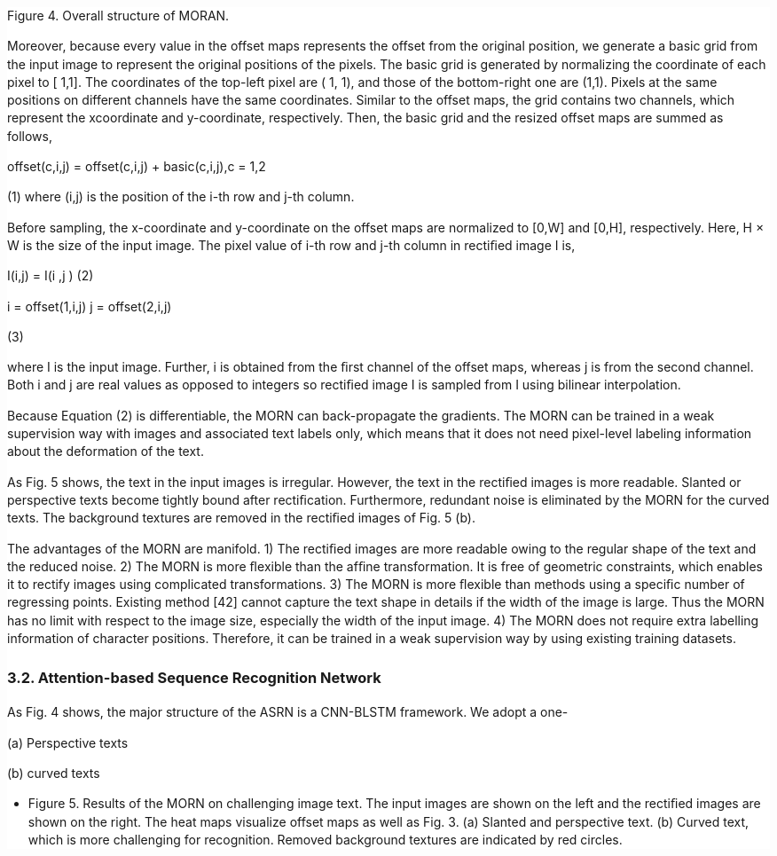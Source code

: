 Figure 4. Overall structure of MORAN.

Moreover, because every value in the offset maps represents the offset from the original position, we generate a basic grid from the input image to represent the original positions of the pixels. The basic grid is generated by normalizing the coordinate of each pixel to [ 1,1]. The coordinates of the top-left pixel are ( 1, 1), and those of the bottom-right one are (1,1). Pixels at the same positions on different channels have the same coordinates. Similar to the offset maps, the grid contains two channels, which represent the xcoordinate and y-coordinate, respectively. Then, the basic grid and the resized offset maps are summed as follows,

offset(c,i,j) = offset(c,i,j) + basic(c,i,j),c = 1,2

(1) where (i,j) is the position of the i-th row and j-th column.

Before sampling, the x-coordinate and y-coordinate on the offset maps are normalized to [0,W] and [0,H], respectively. Here, H × W is the size of the input image. The pixel value of i-th row and j-th column in rectiﬁed image I is,

I(i,j) = I(i ,j ) (2)

i = offset(1,i,j) j = offset(2,i,j)

(3)

where I is the input image. Further, i is obtained from the ﬁrst channel of the offset maps, whereas j is from the second channel. Both i and j are real values as opposed to integers so rectiﬁed image I is sampled from I using bilinear interpolation.

Because Equation (2) is differentiable, the MORN can back-propagate the gradients. The MORN can be trained in a weak supervision way with images and associated text labels only, which means that it does not need pixel-level labeling information about the deformation of the text.

As Fig. 5 shows, the text in the input images is irregular. However, the text in the rectiﬁed images is more readable. Slanted or perspective texts become tightly bound after rectiﬁcation. Furthermore, redundant noise is eliminated by the MORN for the curved texts. The background textures are removed in the rectiﬁed images of Fig. 5 (b).

The advantages of the MORN are manifold. 1) The rectiﬁed images are more readable owing to the regular shape of the text and the reduced noise. 2) The MORN is more ﬂexible than the afﬁne transformation. It is free of geometric constraints, which enables it to rectify images using complicated transformations. 3) The MORN is more ﬂexible than methods using a speciﬁc number of regressing points. Existing method [42] cannot capture the text shape in details if the width of the image is large. Thus the MORN has no limit with respect to the image size, especially the width of the input image. 4) The MORN does not require extra labelling information of character positions. Therefore, it can be trained in a weak supervision way by using existing training datasets.

### 3.2. Attention-based Sequence Recognition Network

As Fig. 4 shows, the major structure of the ASRN is a CNN-BLSTM framework. We adopt a one-

(a) Perspective texts

(b) curved texts

- Figure 5. Results of the MORN on challenging image text. The input images are shown on the left and the rectiﬁed images are shown on the right. The heat maps visualize offset maps as well as Fig. 3. (a) Slanted and perspective text. (b) Curved text, which is more challenging for recognition. Removed background textures are indicated by red circles.
